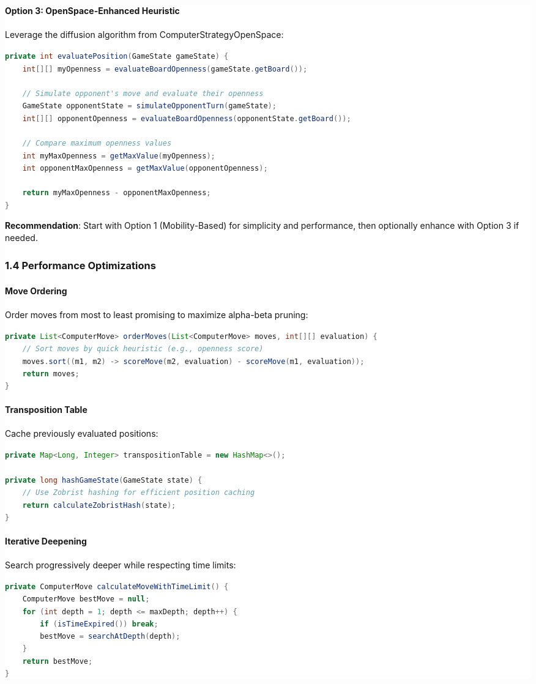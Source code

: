 #### Option 3: OpenSpace-Enhanced Heuristic
Leverage the diffusion algorithm from ComputerStrategyOpenSpace:

```java
private int evaluatePosition(GameState gameState) {
    int[][] myOpenness = evaluateBoardOpenness(gameState.getBoard());
    
    // Simulate opponent's move and evaluate their openness
    GameState opponentState = simulateOpponentTurn(gameState);
    int[][] opponentOpenness = evaluateBoardOpenness(opponentState.getBoard());
    
    // Compare maximum openness values
    int myMaxOpenness = getMaxValue(myOpenness);
    int opponentMaxOpenness = getMaxValue(opponentOpenness);
    
    return myMaxOpenness - opponentMaxOpenness;
}
```

**Recommendation**: Start with Option 1 (Mobility-Based) for simplicity and performance, then optionally enhance with Option 3 if needed.

### 1.4 Performance Optimizations

#### Move Ordering
Order moves from most to least promising to maximize alpha-beta pruning:

```java
private List<ComputerMove> orderMoves(List<ComputerMove> moves, int[][] evaluation) {
    // Sort moves by quick heuristic (e.g., openness score)
    moves.sort((m1, m2) -> scoreMove(m2, evaluation) - scoreMove(m1, evaluation));
    return moves;
}
```

#### Transposition Table
Cache previously evaluated positions:

```java
private Map<Long, Integer> transpositionTable = new HashMap<>();

private long hashGameState(GameState state) {
    // Use Zobrist hashing for efficient position caching
    return calculateZobristHash(state);
}
```

#### Iterative Deepening
Search progressively deeper while respecting time limits:

```java
private ComputerMove calculateMoveWithTimeLimit() {
    ComputerMove bestMove = null;
    for (int depth = 1; depth <= maxDepth; depth++) {
        if (isTimeExpired()) break;
        bestMove = searchAtDepth(depth);
    }
    return bestMove;
}
```
